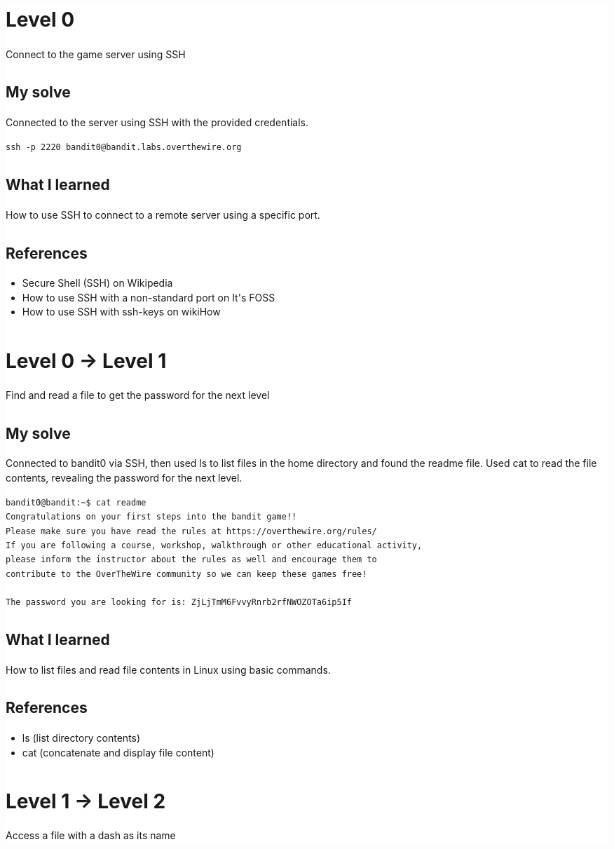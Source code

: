 # Level 0
Connect to the game server using SSH

## My solve
Connected to the server using SSH with the provided credentials.

```
ssh -p 2220 bandit0@bandit.labs.overthewire.org
```

## What I learned
How to use SSH to connect to a remote server using a specific port.

## References 
- Secure Shell (SSH) on Wikipedia
- How to use SSH with a non-standard port on It's FOSS
- How to use SSH with ssh-keys on wikiHow

# Level 0 → Level 1
Find and read a file to get the password for the next level

## My solve
Connected to bandit0 via SSH, then used ls to list files in the home directory and found the readme file. Used cat to read the file contents, revealing the password for the next level.

```
bandit0@bandit:~$ cat readme
Congratulations on your first steps into the bandit game!!
Please make sure you have read the rules at https://overthewire.org/rules/
If you are following a course, workshop, walkthrough or other educational activity,
please inform the instructor about the rules as well and encourage them to
contribute to the OverTheWire community so we can keep these games free!

The password you are looking for is: ZjLjTmM6FvvyRnrb2rfNWOZOTa6ip5If
```

## What I learned
How to list files and read file contents in Linux using basic commands.

## References 
- ls (list directory contents)
- cat (concatenate and display file content)

# Level 1 → Level 2
Access a file with a dash as its name
